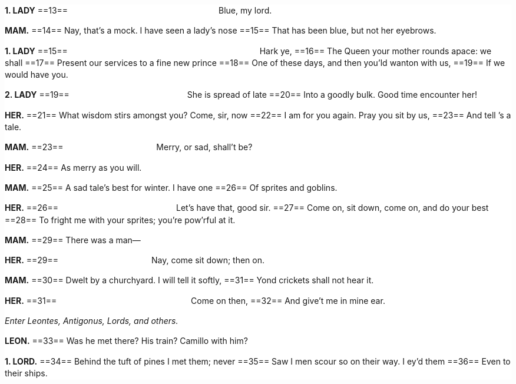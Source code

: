 **1. LADY**
==13==                   Blue, my lord.

**MAM.**
==14== Nay, that’s a mock. I have seen a lady’s nose
==15== That has been blue, but not her eyebrows.

**1. LADY**
==15==                        Hark ye,
==16== The Queen your mother rounds apace: we shall
==17== Present our services to a fine new prince
==18== One of these days, and then you’ld wanton with us,
==19== If we would have you.

**2. LADY**
==19==               She is spread of late
==20== Into a goodly bulk. Good time encounter her!

**HER.**
==21== What wisdom stirs amongst you? Come, sir, now
==22== I am for you again. Pray you sit by us,
==23== And tell ’s a tale.

**MAM.**
==23==            Merry, or sad, shall’t be?

**HER.**
==24== As merry as you will.

**MAM.**
==25== A sad tale’s best for winter. I have one
==26== Of sprites and goblins.

**HER.**
==26==               Let’s have that, good sir.
==27== Come on, sit down, come on, and do your best
==28== To fright me with your sprites; you’re pow’rful at it.

**MAM.**
==29== There was a man⁠—

**HER.**
==29==            Nay, come sit down; then on.

**MAM.**
==30== Dwelt by a churchyard. I will tell it softly,
==31== Yond crickets shall not hear it.

**HER.**
==31==                 Come on then,
==32== And give’t me in mine ear.

*Enter Leontes, Antigonus, Lords, and others.*

**LEON.**
==33== Was he met there? His train? Camillo with him?

**1. LORD.**
==34== Behind the tuft of pines I met them; never
==35== Saw I men scour so on their way. I ey’d them
==36== Even to their ships.
